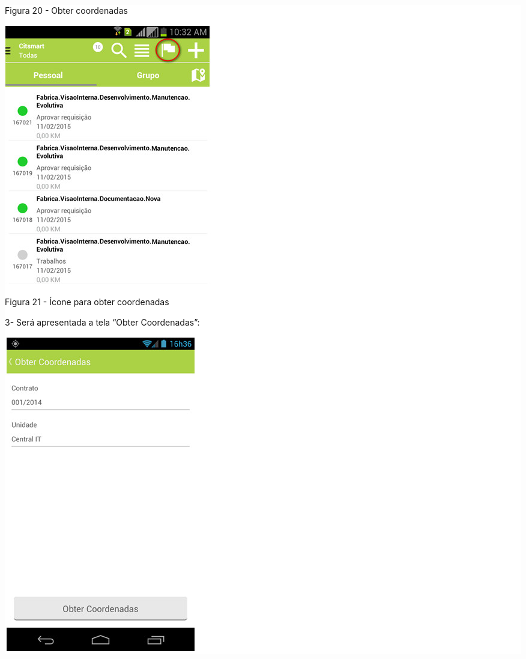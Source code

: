 Figura 20 - Obter coordenadas

![obter coordenadas](images/app-android-pt-21.jpg)

Figura 21 - Ícone para obter coordenadas

3-  Será apresentada a tela “Obter Coordenadas”:

![Tela de obter](images/app-android-pt-22.jpg)
